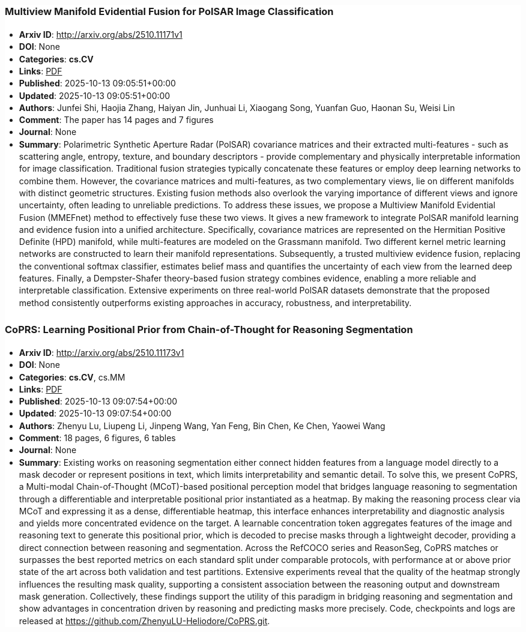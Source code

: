 

### Multiview Manifold Evidential Fusion for PolSAR Image Classification
- **Arxiv ID**: http://arxiv.org/abs/2510.11171v1
- **DOI**: None
- **Categories**: **cs.CV**
- **Links**: [PDF](http://arxiv.org/pdf/2510.11171v1)
- **Published**: 2025-10-13 09:05:51+00:00
- **Updated**: 2025-10-13 09:05:51+00:00
- **Authors**: Junfei Shi, Haojia Zhang, Haiyan Jin, Junhuai Li, Xiaogang Song, Yuanfan Guo, Haonan Su, Weisi Lin
- **Comment**: The paper has 14 pages and 7 figures
- **Journal**: None
- **Summary**: Polarimetric Synthetic Aperture Radar (PolSAR) covariance matrices and their extracted multi-features - such as scattering angle, entropy, texture, and boundary descriptors - provide complementary and physically interpretable information for image classification. Traditional fusion strategies typically concatenate these features or employ deep learning networks to combine them. However, the covariance matrices and multi-features, as two complementary views, lie on different manifolds with distinct geometric structures. Existing fusion methods also overlook the varying importance of different views and ignore uncertainty, often leading to unreliable predictions. To address these issues, we propose a Multiview Manifold Evidential Fusion (MMEFnet) method to effectively fuse these two views. It gives a new framework to integrate PolSAR manifold learning and evidence fusion into a unified architecture. Specifically, covariance matrices are represented on the Hermitian Positive Definite (HPD) manifold, while multi-features are modeled on the Grassmann manifold. Two different kernel metric learning networks are constructed to learn their manifold representations. Subsequently, a trusted multiview evidence fusion, replacing the conventional softmax classifier, estimates belief mass and quantifies the uncertainty of each view from the learned deep features. Finally, a Dempster-Shafer theory-based fusion strategy combines evidence, enabling a more reliable and interpretable classification. Extensive experiments on three real-world PolSAR datasets demonstrate that the proposed method consistently outperforms existing approaches in accuracy, robustness, and interpretability.



### CoPRS: Learning Positional Prior from Chain-of-Thought for Reasoning Segmentation
- **Arxiv ID**: http://arxiv.org/abs/2510.11173v1
- **DOI**: None
- **Categories**: **cs.CV**, cs.MM
- **Links**: [PDF](http://arxiv.org/pdf/2510.11173v1)
- **Published**: 2025-10-13 09:07:54+00:00
- **Updated**: 2025-10-13 09:07:54+00:00
- **Authors**: Zhenyu Lu, Liupeng Li, Jinpeng Wang, Yan Feng, Bin Chen, Ke Chen, Yaowei Wang
- **Comment**: 18 pages, 6 figures, 6 tables
- **Journal**: None
- **Summary**: Existing works on reasoning segmentation either connect hidden features from a language model directly to a mask decoder or represent positions in text, which limits interpretability and semantic detail. To solve this, we present CoPRS, a Multi-modal Chain-of-Thought (MCoT)-based positional perception model that bridges language reasoning to segmentation through a differentiable and interpretable positional prior instantiated as a heatmap. By making the reasoning process clear via MCoT and expressing it as a dense, differentiable heatmap, this interface enhances interpretability and diagnostic analysis and yields more concentrated evidence on the target. A learnable concentration token aggregates features of the image and reasoning text to generate this positional prior, which is decoded to precise masks through a lightweight decoder, providing a direct connection between reasoning and segmentation. Across the RefCOCO series and ReasonSeg, CoPRS matches or surpasses the best reported metrics on each standard split under comparable protocols, with performance at or above prior state of the art across both validation and test partitions. Extensive experiments reveal that the quality of the heatmap strongly influences the resulting mask quality, supporting a consistent association between the reasoning output and downstream mask generation. Collectively, these findings support the utility of this paradigm in bridging reasoning and segmentation and show advantages in concentration driven by reasoning and predicting masks more precisely. Code, checkpoints and logs are released at https://github.com/ZhenyuLU-Heliodore/CoPRS.git.
